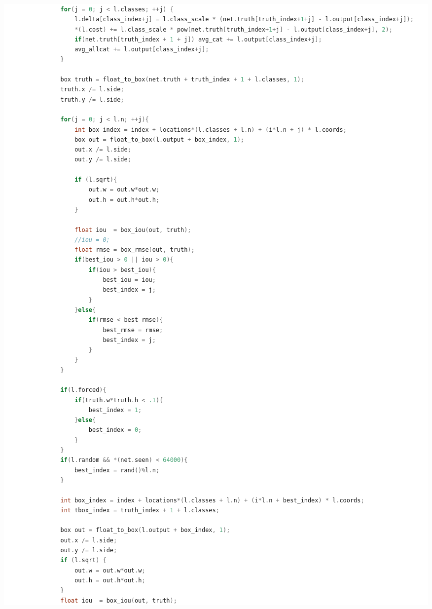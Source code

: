 ```c
                for(j = 0; j < l.classes; ++j) {
                    l.delta[class_index+j] = l.class_scale * (net.truth[truth_index+1+j] - l.output[class_index+j]);
                    *(l.cost) += l.class_scale * pow(net.truth[truth_index+1+j] - l.output[class_index+j], 2);
                    if(net.truth[truth_index + 1 + j]) avg_cat += l.output[class_index+j];
                    avg_allcat += l.output[class_index+j];
                }

                box truth = float_to_box(net.truth + truth_index + 1 + l.classes, 1);
                truth.x /= l.side;
                truth.y /= l.side;

                for(j = 0; j < l.n; ++j){
                    int box_index = index + locations*(l.classes + l.n) + (i*l.n + j) * l.coords;
                    box out = float_to_box(l.output + box_index, 1);
                    out.x /= l.side;
                    out.y /= l.side;

                    if (l.sqrt){
                        out.w = out.w*out.w;
                        out.h = out.h*out.h;
                    }

                    float iou  = box_iou(out, truth);
                    //iou = 0;
                    float rmse = box_rmse(out, truth);
                    if(best_iou > 0 || iou > 0){
                        if(iou > best_iou){
                            best_iou = iou;
                            best_index = j;
                        }
                    }else{
                        if(rmse < best_rmse){
                            best_rmse = rmse;
                            best_index = j;
                        }
                    }
                }

                if(l.forced){
                    if(truth.w*truth.h < .1){
                        best_index = 1;
                    }else{
                        best_index = 0;
                    }
                }
                if(l.random && *(net.seen) < 64000){
                    best_index = rand()%l.n;
                }

                int box_index = index + locations*(l.classes + l.n) + (i*l.n + best_index) * l.coords;
                int tbox_index = truth_index + 1 + l.classes;

                box out = float_to_box(l.output + box_index, 1);
                out.x /= l.side;
                out.y /= l.side;
                if (l.sqrt) {
                    out.w = out.w*out.w;
                    out.h = out.h*out.h;
                }
                float iou  = box_iou(out, truth);
```
